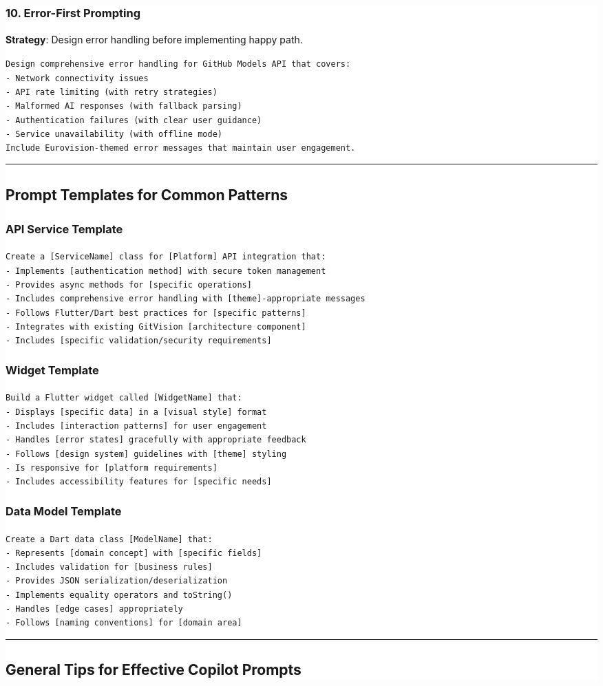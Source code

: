 ### 10. Error-First Prompting
**Strategy**: Design error handling before implementing happy path.
```
Design comprehensive error handling for GitHub Models API that covers:
- Network connectivity issues
- API rate limiting (with retry strategies)
- Malformed AI responses (with fallback parsing)
- Authentication failures (with clear user guidance)
- Service unavailability (with offline mode)
Include Eurovision-themed error messages that maintain user engagement.
```

---

## Prompt Templates for Common Patterns

### API Service Template
```
Create a [ServiceName] class for [Platform] API integration that:
- Implements [authentication method] with secure token management
- Provides async methods for [specific operations]
- Includes comprehensive error handling with [theme]-appropriate messages
- Follows Flutter/Dart best practices for [specific patterns]
- Integrates with existing GitVision [architecture component]
- Includes [specific validation/security requirements]
```

### Widget Template
```
Build a Flutter widget called [WidgetName] that:
- Displays [specific data] in a [visual style] format
- Includes [interaction patterns] for user engagement
- Handles [error states] gracefully with appropriate feedback
- Follows [design system] guidelines with [theme] styling
- Is responsive for [platform requirements]
- Includes accessibility features for [specific needs]
```

### Data Model Template
```
Create a Dart data class [ModelName] that:
- Represents [domain concept] with [specific fields]
- Includes validation for [business rules]
- Provides JSON serialization/deserialization
- Implements equality operators and toString()
- Handles [edge cases] appropriately
- Follows [naming conventions] for [domain area]
```

---

## General Tips for Effective Copilot Prompts
